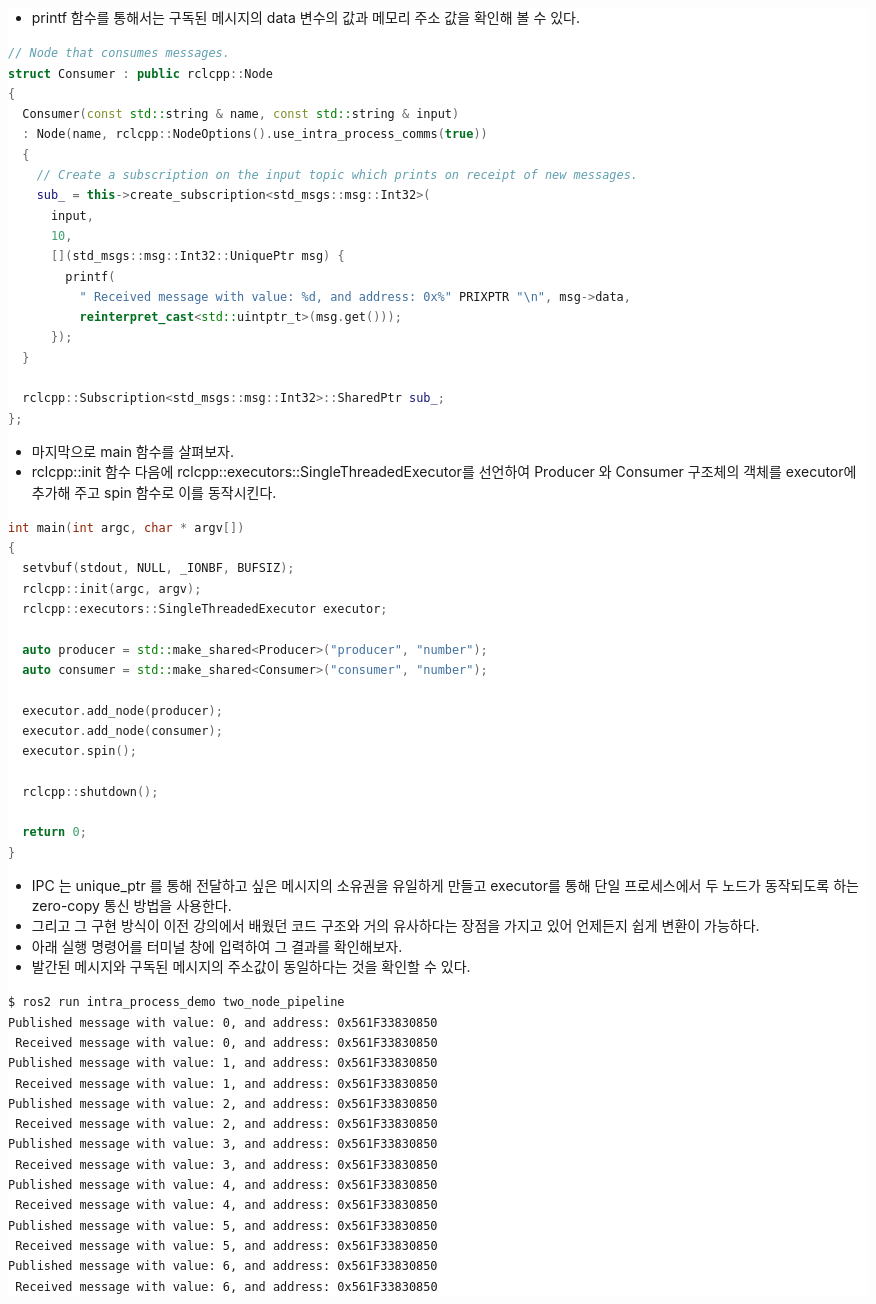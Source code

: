 - printf 함수를 통해서는 구독된 메시지의 data 변수의 값과 메모리 주소 값을 확인해 볼 수 있다.
```cpp
// Node that consumes messages.
struct Consumer : public rclcpp::Node
{
  Consumer(const std::string & name, const std::string & input)
  : Node(name, rclcpp::NodeOptions().use_intra_process_comms(true))
  {
    // Create a subscription on the input topic which prints on receipt of new messages.
    sub_ = this->create_subscription<std_msgs::msg::Int32>(
      input,
      10,
      [](std_msgs::msg::Int32::UniquePtr msg) {
        printf(
          " Received message with value: %d, and address: 0x%" PRIXPTR "\n", msg->data,
          reinterpret_cast<std::uintptr_t>(msg.get()));
      });
  }

  rclcpp::Subscription<std_msgs::msg::Int32>::SharedPtr sub_;
};
```
- 마지막으로 main 함수를 살펴보자.
- rclcpp::init 함수 다음에 rclcpp::executors::SingleThreadedExecutor를 선언하여 Producer 와 Consumer 구조체의 객체를 executor에 추가해 주고 spin 함수로 이를 동작시킨다.
```cpp
int main(int argc, char * argv[])
{
  setvbuf(stdout, NULL, _IONBF, BUFSIZ);
  rclcpp::init(argc, argv);
  rclcpp::executors::SingleThreadedExecutor executor;

  auto producer = std::make_shared<Producer>("producer", "number");
  auto consumer = std::make_shared<Consumer>("consumer", "number");

  executor.add_node(producer);
  executor.add_node(consumer);
  executor.spin();

  rclcpp::shutdown();

  return 0;
}
```
- IPC 는 unique_ptr 를 통해 전달하고 싶은 메시지의 소유권을 유일하게 만들고 executor를 통해 단일 프로세스에서 두 노드가 동작되도록 하는 zero-copy 통신 방법을 사용한다.
- 그리고 그 구현 방식이 이전 강의에서 배웠던 코드 구조와 거의 유사하다는 장점을 가지고 있어 언제든지 쉽게 변환이 가능하다.
- 아래 실행 명령어를 터미널 창에 입력하여 그 결과를 확인해보자.
- 발간된 메시지와 구독된 메시지의 주소값이 동일하다는 것을 확인할 수 있다.
```
$ ros2 run intra_process_demo two_node_pipeline
Published message with value: 0, and address: 0x561F33830850
 Received message with value: 0, and address: 0x561F33830850
Published message with value: 1, and address: 0x561F33830850
 Received message with value: 1, and address: 0x561F33830850
Published message with value: 2, and address: 0x561F33830850
 Received message with value: 2, and address: 0x561F33830850
Published message with value: 3, and address: 0x561F33830850
 Received message with value: 3, and address: 0x561F33830850
Published message with value: 4, and address: 0x561F33830850
 Received message with value: 4, and address: 0x561F33830850
Published message with value: 5, and address: 0x561F33830850
 Received message with value: 5, and address: 0x561F33830850
Published message with value: 6, and address: 0x561F33830850
 Received message with value: 6, and address: 0x561F33830850
```